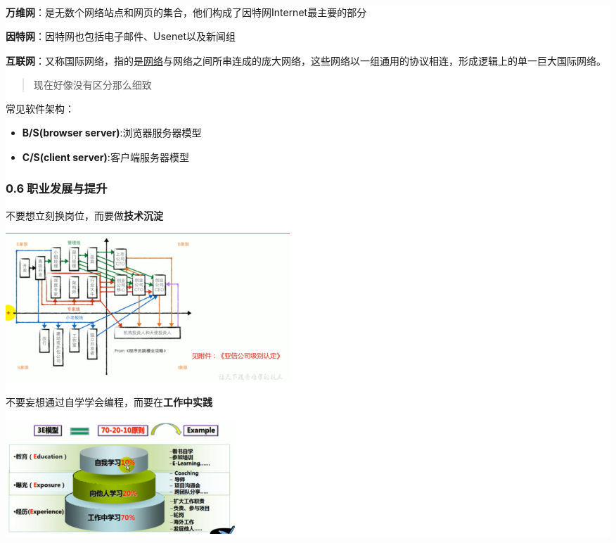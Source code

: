**万维网**：是无数个网络站点和网页的集合，他们构成了因特网Internet最主要的部分

**因特网**：因特网也包括电子邮件、Usenet以及新闻组

**互联网**：又称国际网络，指的是[网络](https://baike.baidu.com/item/网络/143243)与网络之间所串连成的庞大网络，这些网络以一组通用的协议相连，形成逻辑上的单一巨大国际网络。

> 现在好像没有区分那么细致

常见软件架构：

- **B/S(browser server)**:浏览器服务器模型

- **C/S(client server)**:客户端服务器模型

### 0.6 职业发展与提升

不要想立刻换岗位，而要做**技术沉淀**

<img src=".\images\image-20210207142856377.png" alt="image-20210207142856377" style="zoom:50%;" />

不要妄想通过自学学会编程，而要在**工作中实践**

<img src=".\images\image-20210207143609927.png" alt="image-20210207143609927" style="zoom:50%;" />
